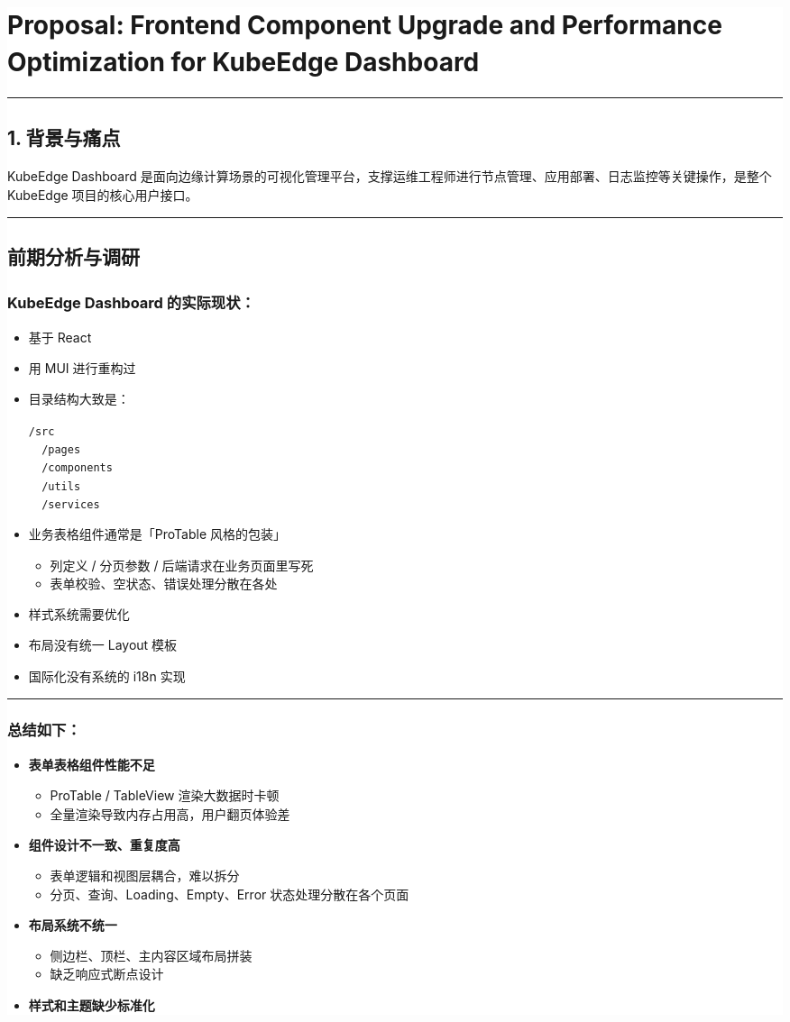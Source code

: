 # Proposal: Frontend Component Upgrade and Performance Optimization for KubeEdge Dashboard

---

## 1. 背景与痛点

KubeEdge Dashboard 是面向边缘计算场景的可视化管理平台，支撑运维工程师进行节点管理、应用部署、日志监控等关键操作，是整个 KubeEdge 项目的核心用户接口。

---

## 前期分析与调研

### KubeEdge Dashboard 的实际现状：

* 基于 React
* 用 MUI 进行重构过
* 目录结构大致是：

  ```
  /src
    /pages
    /components
    /utils
    /services
  ```
* 业务表格组件通常是「ProTable 风格的包装」

  * 列定义 / 分页参数 / 后端请求在业务页面里写死
  * 表单校验、空状态、错误处理分散在各处
* 样式系统需要优化
* 布局没有统一 Layout 模板
* 国际化没有系统的 i18n 实现

---
### 总结如下：

* **表单表格组件性能不足**

  * ProTable / TableView 渲染大数据时卡顿
  * 全量渲染导致内存占用高，用户翻页体验差

* **组件设计不一致、重复度高**

  * 表单逻辑和视图层耦合，难以拆分
  * 分页、查询、Loading、Empty、Error 状态处理分散在各个页面

* **布局系统不统一**

  * 侧边栏、顶栏、主内容区域布局拼装
  * 缺乏响应式断点设计

* **样式和主题缺少标准化**
